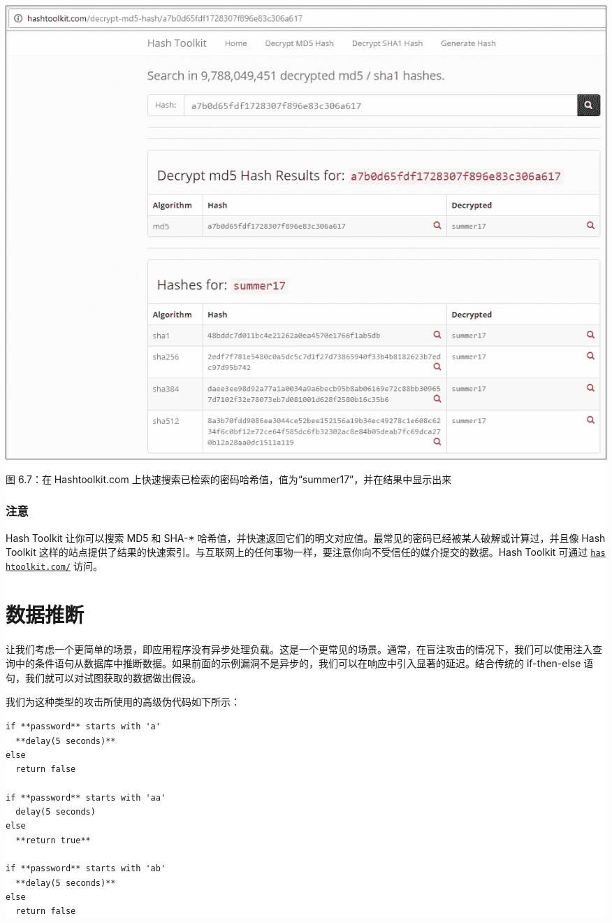 ![异步数据泄露](img/B09238_06_07.jpg)

图 6.7：在 Hashtoolkit.com 上快速搜索已检索的密码哈希值，值为“summer17”，并在结果中显示出来

### 注意

Hash Toolkit 让你可以搜索 MD5 和 SHA-* 哈希值，并快速返回它们的明文对应值。最常见的密码已经被某人破解或计算过，并且像 Hash Toolkit 这样的站点提供了结果的快速索引。与互联网上的任何事物一样，要注意你向不受信任的媒介提交的数据。Hash Toolkit 可通过 [`hashtoolkit.com/`](https://hashtoolkit.com/) 访问。

# 数据推断

让我们考虑一个更简单的场景，即应用程序没有异步处理负载。这是一个更常见的场景。通常，在盲注攻击的情况下，我们可以使用注入查询中的条件语句从数据库中推断数据。如果前面的示例漏洞不是异步的，我们可以在响应中引入显著的延迟。结合传统的 if-then-else 语句，我们就可以对试图获取的数据做出假设。

我们为这种类型的攻击所使用的高级伪代码如下所示：

```
if **password** starts with 'a'
  **delay(5 seconds)**
else
  return false

if **password** starts with 'aa'
  delay(5 seconds)
else
  **return true**

if **password** starts with 'ab'
  **delay(5 seconds)**
else
  return false

```